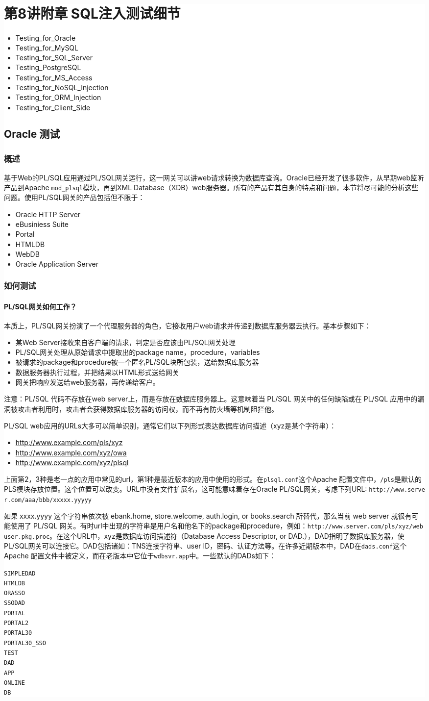 # 第8讲附章 SQL注入测试细节

- Testing_for_Oracle
- Testing_for_MySQL
- Testing_for_SQL_Server
- Testing_PostgreSQL
- Testing_for_MS_Access
- Testing_for_NoSQL_Injection
- Testing_for_ORM_Injection
- Testing_for_Client_Side

## Oracle 测试

### 概述

基于Web的PL/SQL应用通过PL/SQL网关运行，这一网关可以讲web请求转换为数据库查询。Oracle已经开发了很多软件，从早期web监听产品到Apache ```mod_plsql```模块，再到XML Database（XDB）web服务器。所有的产品有其自身的特点和问题，本节将尽可能的分析这些问题。使用PL/SQL网关的产品包括但不限于：
- Oracle HTTP Server
- eBusiniess Suite
- Portal
- HTMLDB
- WebDB
- Oracle Application Server

### 如何测试

#### PL/SQL网关如何工作？
本质上，PL/SQL网关扮演了一个代理服务器的角色，它接收用户web请求并传递到数据库服务器去执行。基本步骤如下：
- 某Web Server接收来自客户端的请求，判定是否应该由PL/SQL网关处理
- PL/SQL网关处理从原始请求中提取出的package name，procedure，variables
- 被请求的package和procedure被一个匿名PL/SQL块所包装，送给数据库服务器
- 数据服务器执行过程，并把结果以HTML形式送给网关
- 网关把响应发送给web服务器，再传递给客户。

注意：PL/SQL 代码不存放在web server上，而是存放在数据库服务器上。这意味着当 PL/SQL 网关中的任何缺陷或在 PL/SQL 应用中的漏洞被攻击者利用时，攻击者会获得数据库服务器的访问权，而不再有防火墙等机制阻拦他。

PL/SQL web应用的URLs大多可以简单识别，通常它们以下列形式表达数据库访问描述（xyz是某个字符串）：
- http://www.example.com/pls/xyz
- http://www.example.com/xyz/owa
- http://www.example.com/xyz/plsql

上面第2，3种是老一点的应用中常见的url，第1种是最近版本的应用中使用的形式。在```plsql.conf```这个Apache 配置文件中，```/pls```是默认的PLS模块存放位置。这个位置可以改变。URL中没有文件扩展名，这可能意味着存在Oracle PL/SQL网关，考虑下列URL: ```http://www.server.com/aaa/bbb/xxxxx.yyyyy```

如果 xxxx.yyyy 这个字符串依次被 ebank.home, store.welcome, auth.login, or books.search 所替代，那么当前 web server 就很有可能使用了 PL/SQL 网关。有时url中出现的字符串是用户名和他名下的package和procedure，例如：```http://www.server.com/pls/xyz/webuser.pkg.proc```。在这个URL中，xyz是数据库访问描述符（Database Access Descriptor, or DAD.），DAD指明了数据库服务器，使PL/SQL网关可以连接它。DAD包括诸如：TNS连接字符串、user ID，密码、认证方法等。在许多近期版本中，DAD在```dads.conf```这个Apache 配置文件中被定义，而在老版本中它位于```wdbsvr.app```中。一些默认的DADs如下：
```
SIMPLEDAD
HTMLDB
ORASSO
SSODAD
PORTAL
PORTAL2
PORTAL30
PORTAL30_SSO
TEST
DAD
APP
ONLINE
DB
```